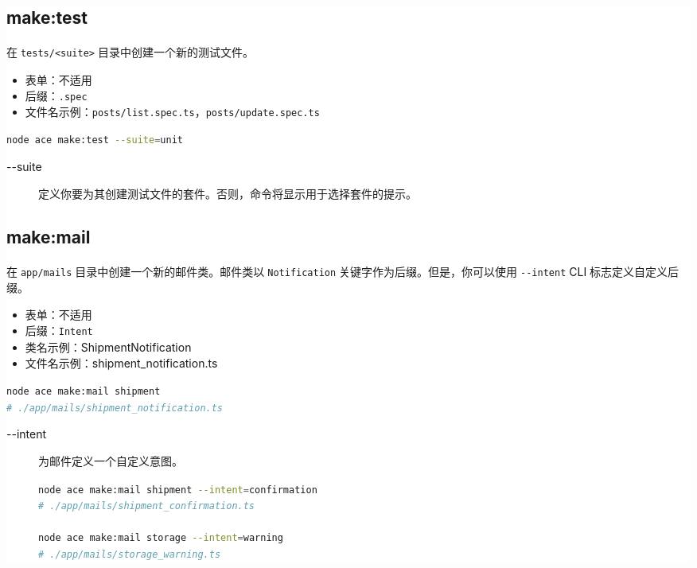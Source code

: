 </dd>

</dl>

## make\:test
在 `tests/<suite>` 目录中创建一个新的测试文件。

- 表单：不适用
- 后缀：`.spec`
- 文件名示例：`posts/list.spec.ts`，`posts/update.spec.ts`

```sh
node ace make:test --suite=unit
```

<dl>

<dt>

--suite

</dt>

<dd>

定义你要为其创建测试文件的套件。否则，命令将显示用于选择套件的提示。

</dd>

</dl>

## make\:mail

在 `app/mails` 目录中创建一个新的邮件类。邮件类以 `Notification` 关键字作为后缀。但是，你可以使用 `--intent` CLI 标志定义自定义后缀。

- 表单：不适用
- 后缀：`Intent`
- 类名示例：ShipmentNotification
- 文件名示例：shipment_notification.ts

```sh
node ace make:mail shipment
# ./app/mails/shipment_notification.ts
```

<dl>

<dt>

--intent

</dt>

<dd>

为邮件定义一个自定义意图。

```sh
node ace make:mail shipment --intent=confirmation
# ./app/mails/shipment_confirmation.ts

node ace make:mail storage --intent=warning
# ./app/mails/storage_warning.ts
```
